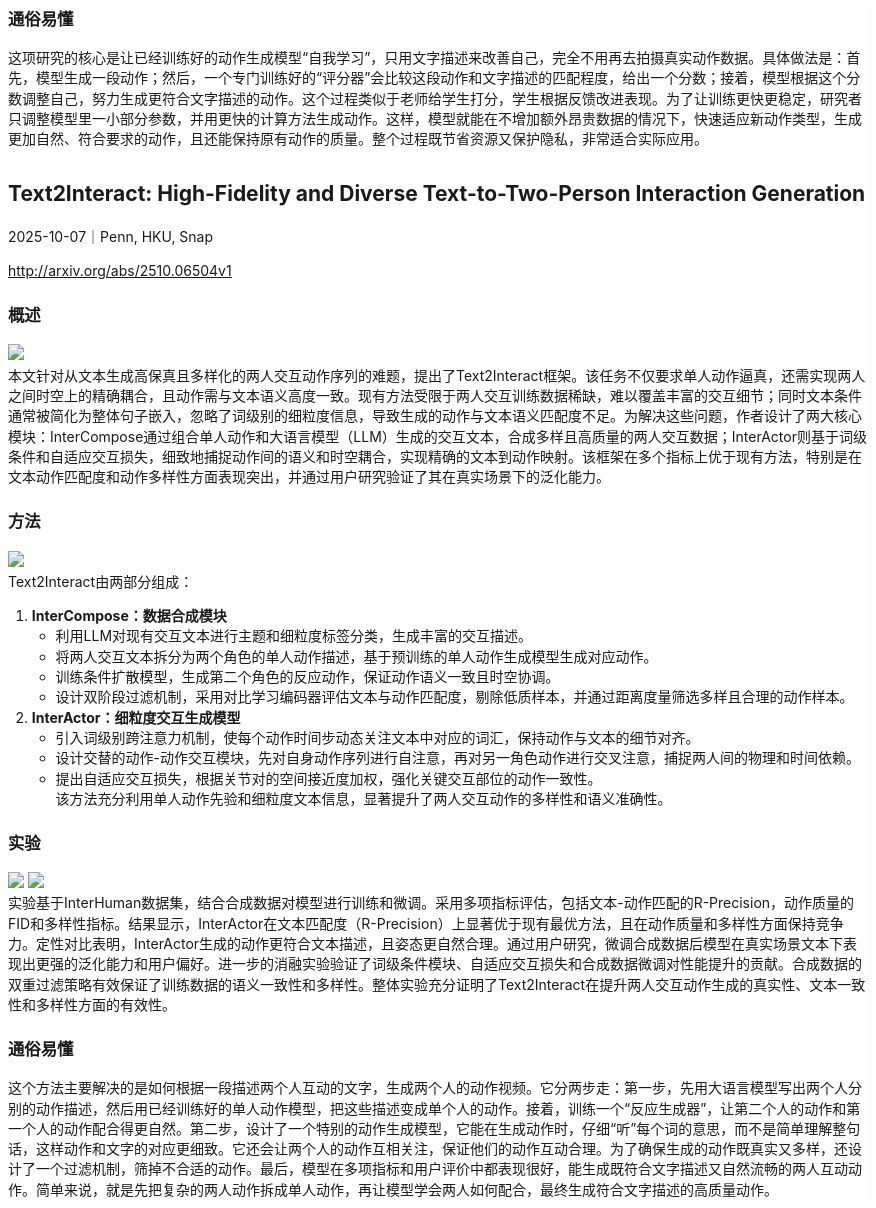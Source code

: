 ### 通俗易懂  
这项研究的核心是让已经训练好的动作生成模型“自我学习”，只用文字描述来改善自己，完全不用再去拍摄真实动作数据。具体做法是：首先，模型生成一段动作；然后，一个专门训练好的“评分器”会比较这段动作和文字描述的匹配程度，给出一个分数；接着，模型根据这个分数调整自己，努力生成更符合文字描述的动作。这个过程类似于老师给学生打分，学生根据反馈改进表现。为了让训练更快更稳定，研究者只调整模型里一小部分参数，并用更快的计算方法生成动作。这样，模型就能在不增加额外昂贵数据的情况下，快速适应新动作类型，生成更加自然、符合要求的动作，且还能保持原有动作的质量。整个过程既节省资源又保护隐私，非常适合实际应用。 
## Text2Interact: High-Fidelity and Diverse Text-to-Two-Person Interaction Generation 
2025-10-07｜Penn, HKU, Snap 

<u>http://arxiv.org/abs/2510.06504v1</u>  
### 概述 
![](http://www.huyaoqi.ip-ddns.com:83/C%3A/Users/13756/Documents/GitHub/paper_daily_format/paper_daily_back_flask/result/2025-10-12/207.jpg)  
本文针对从文本生成高保真且多样化的两人交互动作序列的难题，提出了Text2Interact框架。该任务不仅要求单人动作逼真，还需实现两人之间时空上的精确耦合，且动作需与文本语义高度一致。现有方法受限于两人交互训练数据稀缺，难以覆盖丰富的交互细节；同时文本条件通常被简化为整体句子嵌入，忽略了词级别的细粒度信息，导致生成的动作与文本语义匹配度不足。为解决这些问题，作者设计了两大核心模块：InterCompose通过组合单人动作和大语言模型（LLM）生成的交互文本，合成多样且高质量的两人交互数据；InterActor则基于词级条件和自适应交互损失，细致地捕捉动作间的语义和时空耦合，实现精确的文本到动作映射。该框架在多个指标上优于现有方法，特别是在文本动作匹配度和动作多样性方面表现突出，并通过用户研究验证了其在真实场景下的泛化能力。  

### 方法 
![](http://www.huyaoqi.ip-ddns.com:83/C%3A/Users/13756/Documents/GitHub/paper_daily_format/paper_daily_back_flask/result/2025-10-12/208.jpg)  
Text2Interact由两部分组成：  

1. **InterCompose：数据合成模块**  
   - 利用LLM对现有交互文本进行主题和细粒度标签分类，生成丰富的交互描述。  
   - 将两人交互文本拆分为两个角色的单人动作描述，基于预训练的单人动作生成模型生成对应动作。  
   - 训练条件扩散模型，生成第二个角色的反应动作，保证动作语义一致且时空协调。  
   - 设计双阶段过滤机制，采用对比学习编码器评估文本与动作匹配度，剔除低质样本，并通过距离度量筛选多样且合理的动作样本。  
2. **InterActor：细粒度交互生成模型**  
   - 引入词级别跨注意力机制，使每个动作时间步动态关注文本中对应的词汇，保持动作与文本的细节对齐。  
   - 设计交替的动作-动作交互模块，先对自身动作序列进行自注意，再对另一角色动作进行交叉注意，捕捉两人间的物理和时间依赖。  
   - 提出自适应交互损失，根据关节对的空间接近度加权，强化关键交互部位的动作一致性。  
该方法充分利用单人动作先验和细粒度文本信息，显著提升了两人交互动作的多样性和语义准确性。  

### 实验 
![](http://www.huyaoqi.ip-ddns.com:83/C%3A/Users/13756/Documents/GitHub/paper_daily_format/paper_daily_back_flask/result/2025-10-12/209.jpg) 
![](http://www.huyaoqi.ip-ddns.com:83/C%3A/Users/13756/Documents/GitHub/paper_daily_format/paper_daily_back_flask/result/2025-10-12/210.jpg)  
实验基于InterHuman数据集，结合合成数据对模型进行训练和微调。采用多项指标评估，包括文本-动作匹配的R-Precision，动作质量的FID和多样性指标。结果显示，InterActor在文本匹配度（R-Precision）上显著优于现有最优方法，且在动作质量和多样性方面保持竞争力。定性对比表明，InterActor生成的动作更符合文本描述，且姿态更自然合理。通过用户研究，微调合成数据后模型在真实场景文本下表现出更强的泛化能力和用户偏好。进一步的消融实验验证了词级条件模块、自适应交互损失和合成数据微调对性能提升的贡献。合成数据的双重过滤策略有效保证了训练数据的语义一致性和多样性。整体实验充分证明了Text2Interact在提升两人交互动作生成的真实性、文本一致性和多样性方面的有效性。  

### 通俗易懂  
这个方法主要解决的是如何根据一段描述两个人互动的文字，生成两个人的动作视频。它分两步走：第一步，先用大语言模型写出两个人分别的动作描述，然后用已经训练好的单人动作模型，把这些描述变成单个人的动作。接着，训练一个“反应生成器”，让第二个人的动作和第一个人的动作配合得更自然。第二步，设计了一个特别的动作生成模型，它能在生成动作时，仔细“听”每个词的意思，而不是简单理解整句话，这样动作和文字的对应更细致。它还会让两个人的动作互相关注，保证他们的动作互动合理。为了确保生成的动作既真实又多样，还设计了一个过滤机制，筛掉不合适的动作。最后，模型在多项指标和用户评价中都表现很好，能生成既符合文字描述又自然流畅的两人互动动作。简单来说，就是先把复杂的两人动作拆成单人动作，再让模型学会两人如何配合，最终生成符合文字描述的高质量动作。 
